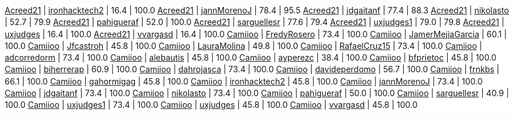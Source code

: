 [Acreed21](http://www.ironhacks.com/preview/Acreed21/webapp_phase1/index.html) | [ironhacktech2](http://www.ironhacks.com/preview/ironhacktech2/webapp_phase1/index.html) | 16.4 | 100.0
[Acreed21](http://www.ironhacks.com/preview/Acreed21/webapp_phase1/index.html) | [jannMorenoJ](http://www.ironhacks.com/preview/jannMorenoJ/webapp_phase1/index.html) | 78.4 | 95.5
[Acreed21](http://www.ironhacks.com/preview/Acreed21/webapp_phase1/index.html) | [jdgaitanf](http://www.ironhacks.com/preview/jdgaitanf/webapp_phase1/index.html) | 77.4 | 88.3
[Acreed21](http://www.ironhacks.com/preview/Acreed21/webapp_phase1/index.html) | [nikolasto](http://www.ironhacks.com/preview/nikolasto/webapp_phase1/index.html) | 52.7 | 79.9
[Acreed21](http://www.ironhacks.com/preview/Acreed21/webapp_phase1/index.html) | [pahigueraf](http://www.ironhacks.com/preview/pahigueraf/webapp_phase1/index.html) | 52.0 | 100.0
[Acreed21](http://www.ironhacks.com/preview/Acreed21/webapp_phase1/index.html) | [sarguellesr](http://www.ironhacks.com/preview/sarguellesr/webapp_phase1/index.html) | 77.6 | 79.4
[Acreed21](http://www.ironhacks.com/preview/Acreed21/webapp_phase1/index.html) | [uxjudges1](http://www.ironhacks.com/preview/uxjudges1/webapp_phase1/index.html) | 79.0 | 79.8
[Acreed21](http://www.ironhacks.com/preview/Acreed21/webapp_phase1/index.html) | [uxjudges](http://www.ironhacks.com/preview/uxjudges/webapp_phase1/index.html) | 16.4 | 100.0
[Acreed21](http://www.ironhacks.com/preview/Acreed21/webapp_phase1/index.html) | [vvargasd](http://www.ironhacks.com/preview/vvargasd/webapp_phase1/index.html) | 16.4 | 100.0
[Camiioo](http://www.ironhacks.com/preview/Camiioo/webapp_phase1/index.html) | [FredyRosero](http://www.ironhacks.com/preview/FredyRosero/webapp_phase1/index.html) | 73.4 | 100.0
[Camiioo](http://www.ironhacks.com/preview/Camiioo/webapp_phase1/index.html) | [JamerMejiaGarcia](http://www.ironhacks.com/preview/JamerMejiaGarcia/webapp_phase1/index.html) | 60.1 | 100.0
[Camiioo](http://www.ironhacks.com/preview/Camiioo/webapp_phase1/index.html) | [Jfcastroh](http://www.ironhacks.com/preview/Jfcastroh/webapp_phase1/index.html) | 45.8 | 100.0
[Camiioo](http://www.ironhacks.com/preview/Camiioo/webapp_phase1/index.html) | [LauraMolina](http://www.ironhacks.com/preview/LauraMolina/webapp_phase1/index.html) | 49.8 | 100.0
[Camiioo](http://www.ironhacks.com/preview/Camiioo/webapp_phase1/index.html) | [RafaelCruz15](http://www.ironhacks.com/preview/RafaelCruz15/webapp_phase1/index.html) | 73.4 | 100.0
[Camiioo](http://www.ironhacks.com/preview/Camiioo/webapp_phase1/index.html) | [adcorredorm](http://www.ironhacks.com/preview/adcorredorm/webapp_phase1/index.html) | 73.4 | 100.0
[Camiioo](http://www.ironhacks.com/preview/Camiioo/webapp_phase1/index.html) | [alebautis](http://www.ironhacks.com/preview/alebautis/webapp_phase1/index.html) | 45.8 | 100.0
[Camiioo](http://www.ironhacks.com/preview/Camiioo/webapp_phase1/index.html) | [ayperezc](http://www.ironhacks.com/preview/ayperezc/webapp_phase1/index.html) | 38.4 | 100.0
[Camiioo](http://www.ironhacks.com/preview/Camiioo/webapp_phase1/index.html) | [bfprietoc](http://www.ironhacks.com/preview/bfprietoc/webapp_phase1/index.html) | 45.8 | 100.0
[Camiioo](http://www.ironhacks.com/preview/Camiioo/webapp_phase1/index.html) | [biherrerap](http://www.ironhacks.com/preview/biherrerap/webapp_phase1/index.html) | 60.9 | 100.0
[Camiioo](http://www.ironhacks.com/preview/Camiioo/webapp_phase1/index.html) | [dahrojasca](http://www.ironhacks.com/preview/dahrojasca/webapp_phase1/index.html) | 73.4 | 100.0
[Camiioo](http://www.ironhacks.com/preview/Camiioo/webapp_phase1/index.html) | [davideperdomo](http://www.ironhacks.com/preview/davideperdomo/webapp_phase1/index.html) | 56.7 | 100.0
[Camiioo](http://www.ironhacks.com/preview/Camiioo/webapp_phase1/index.html) | [frnkbs](http://www.ironhacks.com/preview/frnkbs/webapp_phase1/index.html) | 66.1 | 100.0
[Camiioo](http://www.ironhacks.com/preview/Camiioo/webapp_phase1/index.html) | [gahormigag](http://www.ironhacks.com/preview/gahormigag/webapp_phase1/index.html) | 45.8 | 100.0
[Camiioo](http://www.ironhacks.com/preview/Camiioo/webapp_phase1/index.html) | [ironhacktech2](http://www.ironhacks.com/preview/ironhacktech2/webapp_phase1/index.html) | 45.8 | 100.0
[Camiioo](http://www.ironhacks.com/preview/Camiioo/webapp_phase1/index.html) | [jannMorenoJ](http://www.ironhacks.com/preview/jannMorenoJ/webapp_phase1/index.html) | 73.4 | 100.0
[Camiioo](http://www.ironhacks.com/preview/Camiioo/webapp_phase1/index.html) | [jdgaitanf](http://www.ironhacks.com/preview/jdgaitanf/webapp_phase1/index.html) | 73.4 | 100.0
[Camiioo](http://www.ironhacks.com/preview/Camiioo/webapp_phase1/index.html) | [nikolasto](http://www.ironhacks.com/preview/nikolasto/webapp_phase1/index.html) | 73.4 | 100.0
[Camiioo](http://www.ironhacks.com/preview/Camiioo/webapp_phase1/index.html) | [pahigueraf](http://www.ironhacks.com/preview/pahigueraf/webapp_phase1/index.html) | 50.0 | 100.0
[Camiioo](http://www.ironhacks.com/preview/Camiioo/webapp_phase1/index.html) | [sarguellesr](http://www.ironhacks.com/preview/sarguellesr/webapp_phase1/index.html) | 40.9 | 100.0
[Camiioo](http://www.ironhacks.com/preview/Camiioo/webapp_phase1/index.html) | [uxjudges1](http://www.ironhacks.com/preview/uxjudges1/webapp_phase1/index.html) | 73.4 | 100.0
[Camiioo](http://www.ironhacks.com/preview/Camiioo/webapp_phase1/index.html) | [uxjudges](http://www.ironhacks.com/preview/uxjudges/webapp_phase1/index.html) | 45.8 | 100.0
[Camiioo](http://www.ironhacks.com/preview/Camiioo/webapp_phase1/index.html) | [vvargasd](http://www.ironhacks.com/preview/vvargasd/webapp_phase1/index.html) | 45.8 | 100.0